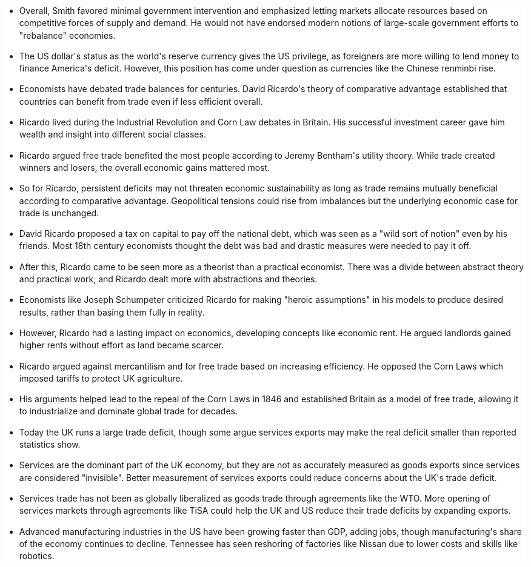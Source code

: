 - Overall, Smith favored minimal government intervention and emphasized letting markets allocate resources based on competitive forces of supply and demand. He would not have endorsed modern notions of large-scale government efforts to "rebalance" economies.

 

- The US dollar's status as the world's reserve currency gives the US privilege, as foreigners are more willing to lend money to finance America's deficit. However, this position has come under question as currencies like the Chinese renminbi rise.

- Economists have debated trade balances for centuries. David Ricardo's theory of comparative advantage established that countries can benefit from trade even if less efficient overall. 

- Ricardo lived during the Industrial Revolution and Corn Law debates in Britain. His successful investment career gave him wealth and insight into different social classes. 

- Ricardo argued free trade benefited the most people according to Jeremy Bentham's utility theory. While trade created winners and losers, the overall economic gains mattered most. 

- So for Ricardo, persistent deficits may not threaten economic sustainability as long as trade remains mutually beneficial according to comparative advantage. Geopolitical tensions could rise from imbalances but the underlying economic case for trade is unchanged.

 

- David Ricardo proposed a tax on capital to pay off the national debt, which was seen as a "wild sort of notion" even by his friends. Most 18th century economists thought the debt was bad and drastic measures were needed to pay it off. 

- After this, Ricardo came to be seen more as a theorist than a practical economist. There was a divide between abstract theory and practical work, and Ricardo dealt more with abstractions and theories. 

- Economists like Joseph Schumpeter criticized Ricardo for making "heroic assumptions" in his models to produce desired results, rather than basing them fully in reality. 

- However, Ricardo had a lasting impact on economics, developing concepts like economic rent. He argued landlords gained higher rents without effort as land became scarcer. 

- Ricardo argued against mercantilism and for free trade based on increasing efficiency. He opposed the Corn Laws which imposed tariffs to protect UK agriculture. 

- His arguments helped lead to the repeal of the Corn Laws in 1846 and established Britain as a model of free trade, allowing it to industrialize and dominate global trade for decades.

- Today the UK runs a large trade deficit, though some argue services exports may make the real deficit smaller than reported statistics show.

 

- Services are the dominant part of the UK economy, but they are not as accurately measured as goods exports since services are considered "invisible". Better measurement of services exports could reduce concerns about the UK's trade deficit. 

- Services trade has not been as globally liberalized as goods trade through agreements like the WTO. More opening of services markets through agreements like TiSA could help the UK and US reduce their trade deficits by expanding exports. 

- Advanced manufacturing industries in the US have been growing faster than GDP, adding jobs, though manufacturing's share of the economy continues to decline. Tennessee has seen reshoring of factories like Nissan due to lower costs and skills like robotics. 

